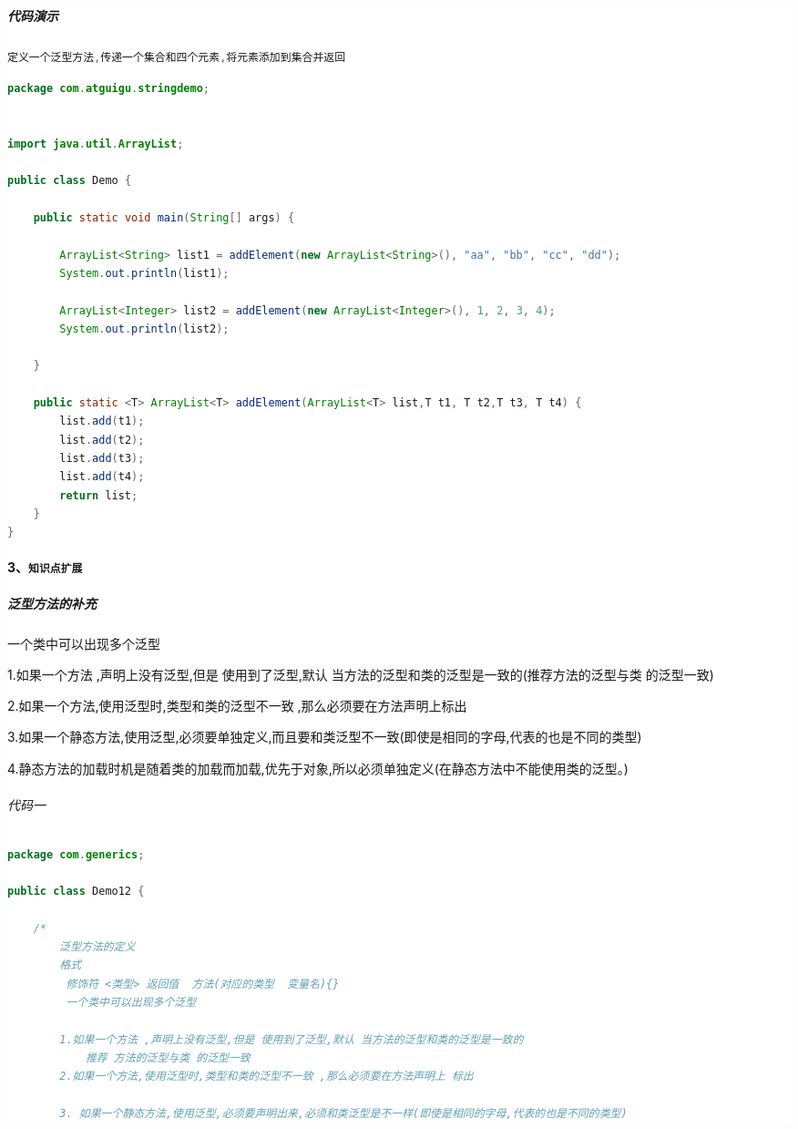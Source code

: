 ##### 代码演示

```java
定义一个泛型方法,传递一个集合和四个元素,将元素添加到集合并返回
```

```java
package com.atguigu.stringdemo;


import java.util.ArrayList;

public class Demo {

    public static void main(String[] args) {

        ArrayList<String> list1 = addElement(new ArrayList<String>(), "aa", "bb", "cc", "dd");
        System.out.println(list1);

        ArrayList<Integer> list2 = addElement(new ArrayList<Integer>(), 1, 2, 3, 4);
        System.out.println(list2);

    }

    public static <T> ArrayList<T> addElement(ArrayList<T> list,T t1, T t2,T t3, T t4) {
        list.add(t1);
        list.add(t2);
        list.add(t3);
        list.add(t4);
        return list;
    }
}

```

#### 3、`知识点扩展`

##### 泛型方法的补充

一个类中可以出现多个泛型

1.如果一个方法 ,声明上没有泛型,但是 使用到了泛型,默认 当方法的泛型和类的泛型是一致的(推荐方法的泛型与类 的泛型一致)

2.如果一个方法,使用泛型时,类型和类的泛型不一致 ,那么必须要在方法声明上标出

3.如果一个静态方法,使用泛型,必须要单独定义,而且要和类泛型不一致(即使是相同的字母,代表的也是不同的类型)

4.静态方法的加载时机是随着类的加载而加载,优先于对象,所以必须单独定义(在静态方法中不能使用类的泛型。)

###### 代码一

```java
package com.generics;

public class Demo12 {

    /*
        泛型方法的定义
        格式
         修饰符 <类型> 返回值  方法(对应的类型  变量名){}
         一个类中可以出现多个泛型

        1.如果一个方法 ,声明上没有泛型,但是 使用到了泛型,默认 当方法的泛型和类的泛型是一致的
            推荐 方法的泛型与类 的泛型一致
        2.如果一个方法,使用泛型时,类型和类的泛型不一致 ,那么必须要在方法声明上 标出

        3. 如果一个静态方法,使用泛型,必须要声明出来,必须和类泛型是不一样(即使是相同的字母,代表的也是不同的类型)

```
